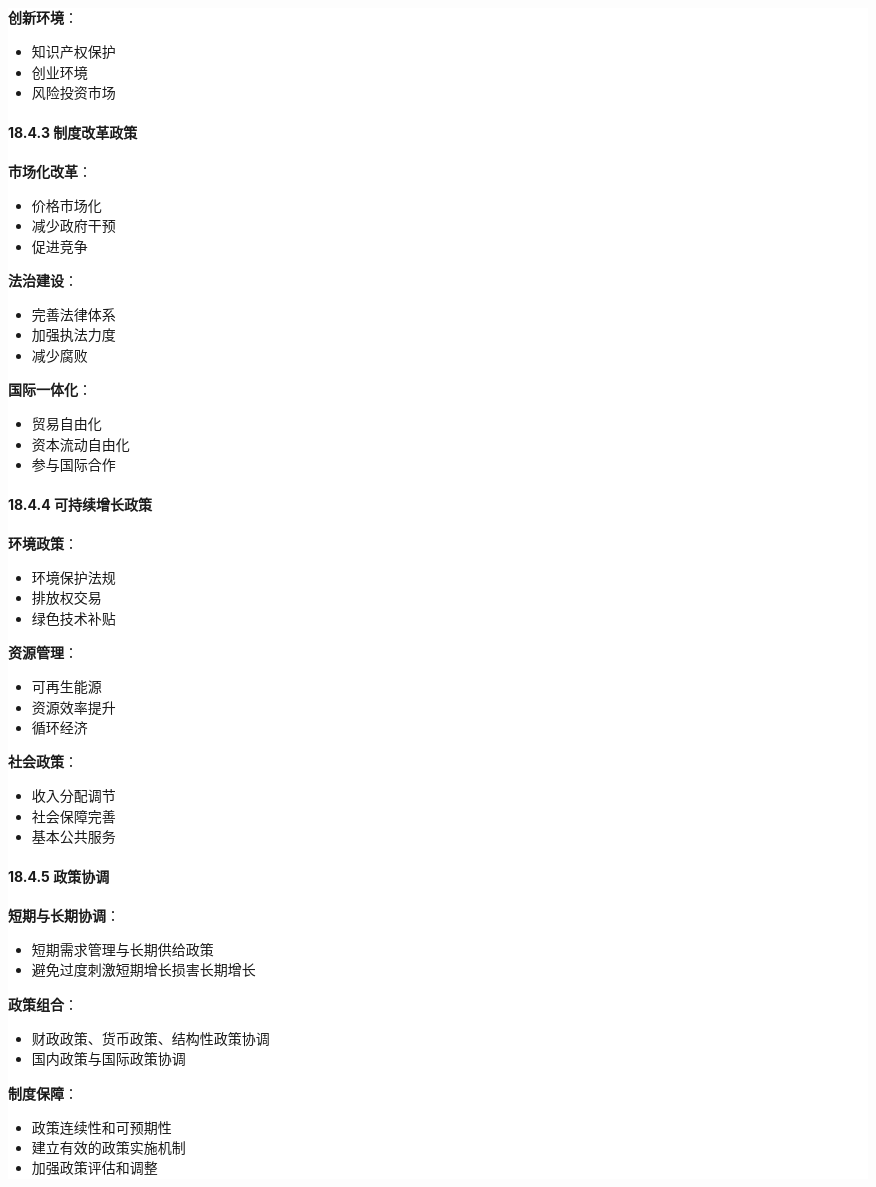**创新环境**：
- 知识产权保护
- 创业环境
- 风险投资市场

#### 18.4.3 制度改革政策
**市场化改革**：
- 价格市场化
- 减少政府干预
- 促进竞争

**法治建设**：
- 完善法律体系
- 加强执法力度
- 减少腐败

**国际一体化**：
- 贸易自由化
- 资本流动自由化
- 参与国际合作

#### 18.4.4 可持续增长政策
**环境政策**：
- 环境保护法规
- 排放权交易
- 绿色技术补贴

**资源管理**：
- 可再生能源
- 资源效率提升
- 循环经济

**社会政策**：
- 收入分配调节
- 社会保障完善
- 基本公共服务

#### 18.4.5 政策协调
**短期与长期协调**：
- 短期需求管理与长期供给政策
- 避免过度刺激短期增长损害长期增长

**政策组合**：
- 财政政策、货币政策、结构性政策协调
- 国内政策与国际政策协调

**制度保障**：
- 政策连续性和可预期性
- 建立有效的政策实施机制
- 加强政策评估和调整